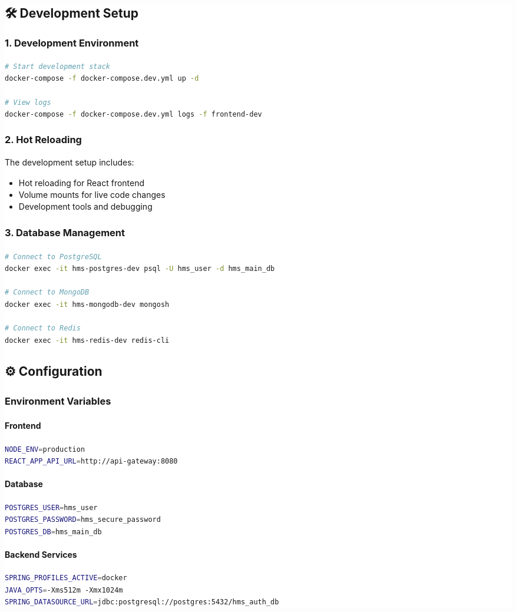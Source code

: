## 🛠️ Development Setup

### 1. Development Environment
```bash
# Start development stack
docker-compose -f docker-compose.dev.yml up -d

# View logs
docker-compose -f docker-compose.dev.yml logs -f frontend-dev
```

### 2. Hot Reloading
The development setup includes:
- Hot reloading for React frontend
- Volume mounts for live code changes
- Development tools and debugging

### 3. Database Management
```bash
# Connect to PostgreSQL
docker exec -it hms-postgres-dev psql -U hms_user -d hms_main_db

# Connect to MongoDB
docker exec -it hms-mongodb-dev mongosh

# Connect to Redis
docker exec -it hms-redis-dev redis-cli
```

## ⚙️ Configuration

### Environment Variables

#### Frontend
```bash
NODE_ENV=production
REACT_APP_API_URL=http://api-gateway:8080
```

#### Database
```bash
POSTGRES_USER=hms_user
POSTGRES_PASSWORD=hms_secure_password
POSTGRES_DB=hms_main_db
```

#### Backend Services
```bash
SPRING_PROFILES_ACTIVE=docker
JAVA_OPTS=-Xms512m -Xmx1024m
SPRING_DATASOURCE_URL=jdbc:postgresql://postgres:5432/hms_auth_db
```
